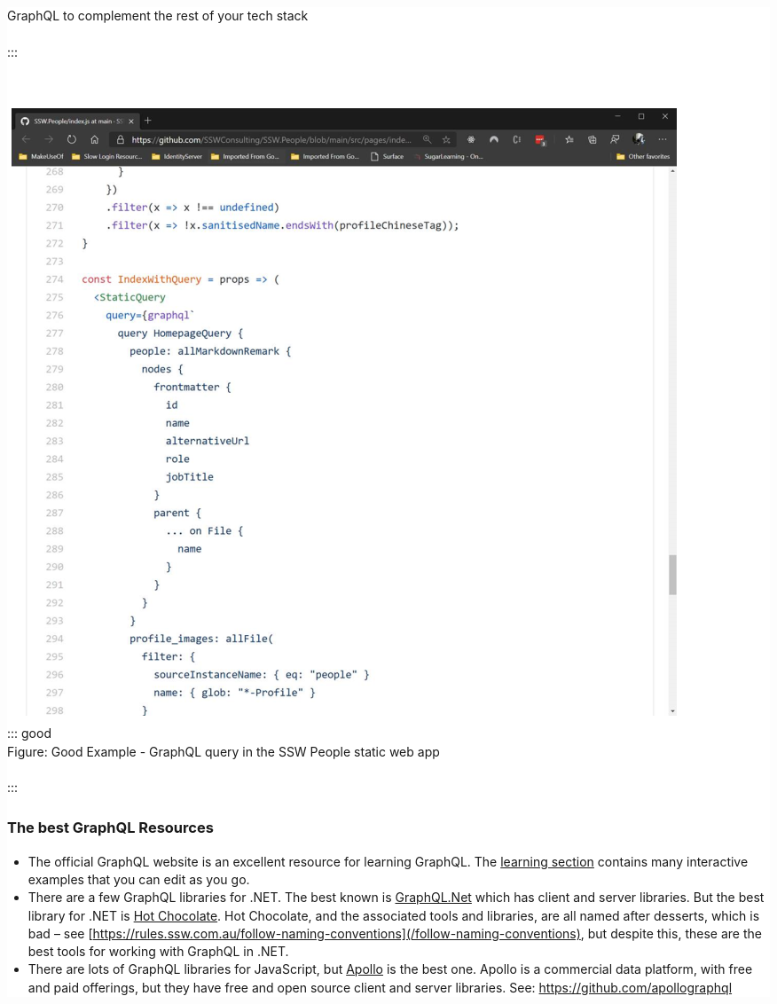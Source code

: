 GraphQL to complement the rest of your tech stack<br>  <br>:::<br><dl class="ssw15-rteElement-ImageArea"><br></dl><dl class="ssw15-rteElement-ImageArea"><img src="people-graph-screenshot.png" alt="people-graph-screenshot.png" style="margin:5px;"><br>::: good<br>Figure: Good Example - GraphQL query in the SSW People static web app<br>  <br>:::<br></dl></dl>
### The best GraphQL Resources


* The official GraphQL website is an excellent resource for learning GraphQL. The [learning section](https://graphql.org/learn/) contains many interactive examples that you can edit as you go.
* There are a few GraphQL libraries for .NET. The best known is [GraphQL.Net](https://github.com/graphql-dotnet/graphql-dotnet) which has client and server libraries. But the best library for .NET is [Hot Chocolate](https://github.com/ChilliCream/hotchocolate). Hot Chocolate, and the associated tools and libraries, are all named after desserts, which is bad – see [https://rules.ssw.com.au/follow-naming-conventions](/follow-naming-conventions), but despite this, these are the best tools for working with GraphQL in .NET.
* There are lots of GraphQL libraries for JavaScript, but [Apollo](https://www.apollographql.com/) is the best one. Apollo is a commercial data platform, with free and paid offerings, but they have free and open source client and server libraries. See: https://github.com/apollographql
